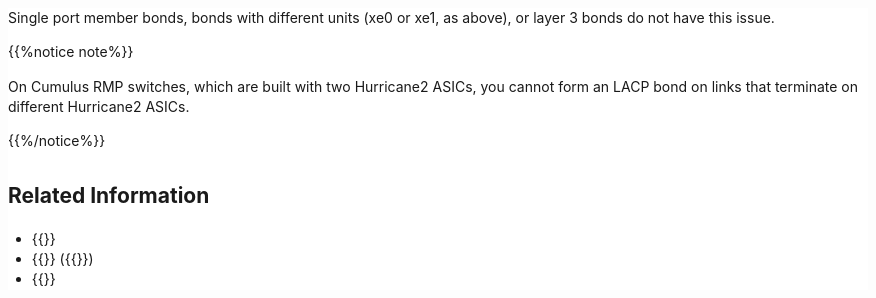    Single port member bonds, bonds with different units (xe0 or xe1, as above), or layer 3 bonds do not have this issue.

{{%notice note%}}

On Cumulus RMP switches, which are built with two Hurricane2 ASICs, you cannot form an LACP bond on links that terminate on different Hurricane2 ASICs.

{{%/notice%}}

## Related Information

- {{<exlink url="http://www.linuxfoundation.org/collaborate/workgroups/networking/bonding" text="Linux Foundation - Bonding">}}
- {{<exlink url="http://www.ieee802.org/3/ad/" text="802.3ad">}} ({{<exlink url="http://cs.uccs.edu/%7Escold/doc/linkage%20aggregation.pdf" text="Accessible writeup">}})
- {{<exlink url="http://en.wikipedia.org/wiki/Link_aggregation" text="Wikipedia - Link aggregation">}}
